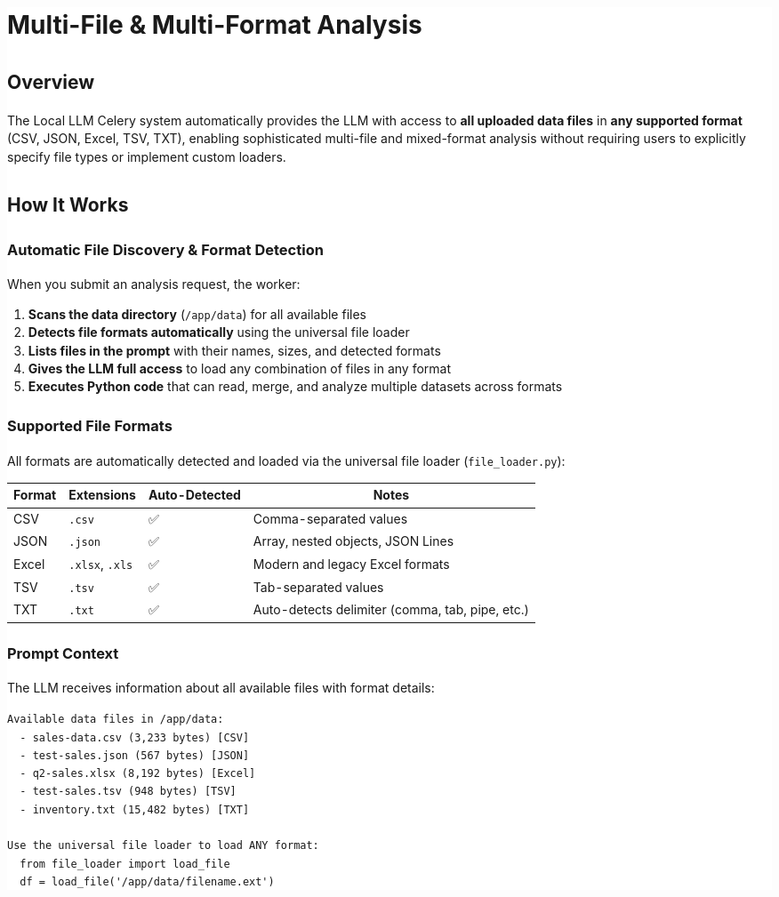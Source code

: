 # Multi-File & Multi-Format Analysis

## Overview

The Local LLM Celery system automatically provides the LLM with access to **all uploaded data files** in **any supported format** (CSV, JSON, Excel, TSV, TXT), enabling sophisticated multi-file and mixed-format analysis without requiring users to explicitly specify file types or implement custom loaders.

## How It Works

### Automatic File Discovery & Format Detection

When you submit an analysis request, the worker:

1. **Scans the data directory** (`/app/data`) for all available files
2. **Detects file formats automatically** using the universal file loader
3. **Lists files in the prompt** with their names, sizes, and detected formats
4. **Gives the LLM full access** to load any combination of files in any format
5. **Executes Python code** that can read, merge, and analyze multiple datasets across formats

### Supported File Formats

All formats are automatically detected and loaded via the universal file loader (`file_loader.py`):

| Format | Extensions | Auto-Detected | Notes |
|--------|-----------|---------------|-------|
| CSV | `.csv` | ✅ | Comma-separated values |
| JSON | `.json` | ✅ | Array, nested objects, JSON Lines |
| Excel | `.xlsx`, `.xls` | ✅ | Modern and legacy Excel formats |
| TSV | `.tsv` | ✅ | Tab-separated values |
| TXT | `.txt` | ✅ | Auto-detects delimiter (comma, tab, pipe, etc.) |

### Prompt Context

The LLM receives information about all available files with format details:

```
Available data files in /app/data:
  - sales-data.csv (3,233 bytes) [CSV]
  - test-sales.json (567 bytes) [JSON]
  - q2-sales.xlsx (8,192 bytes) [Excel]
  - test-sales.tsv (948 bytes) [TSV]
  - inventory.txt (15,482 bytes) [TXT]

Use the universal file loader to load ANY format:
  from file_loader import load_file
  df = load_file('/app/data/filename.ext')
```
